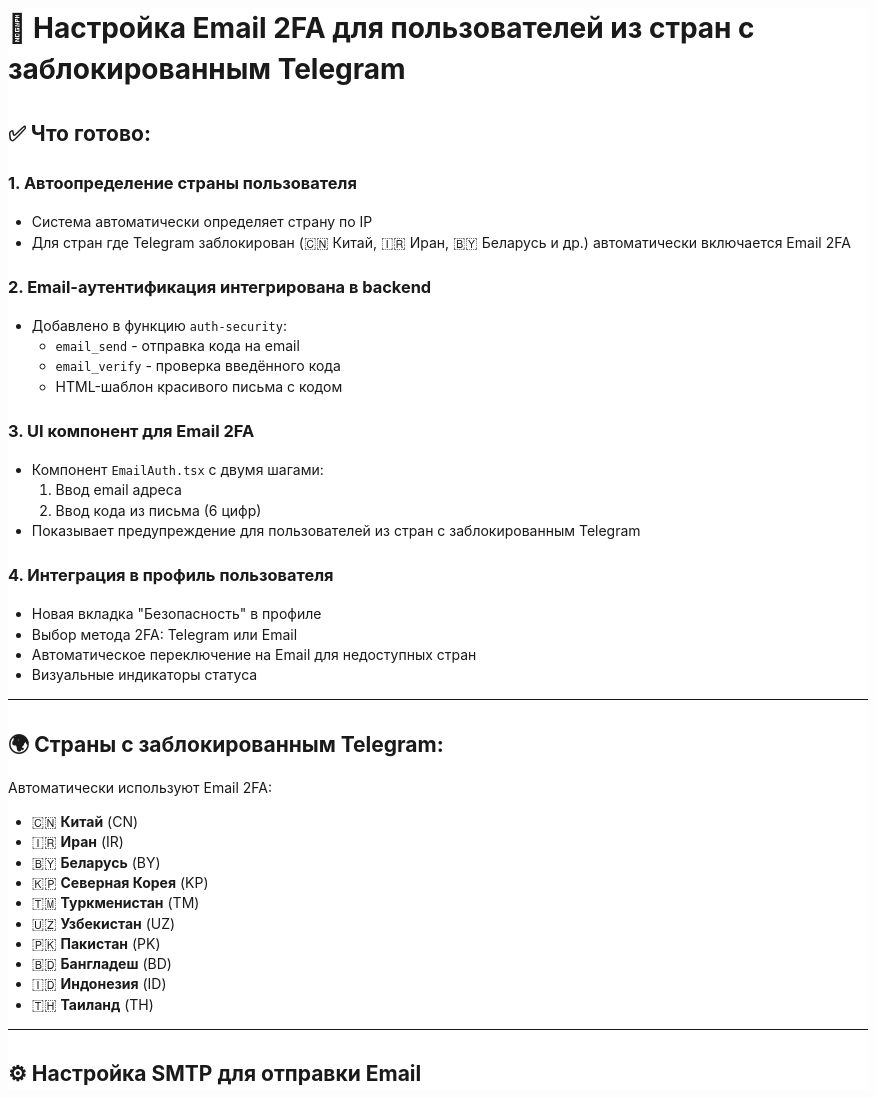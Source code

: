 # 📧 Настройка Email 2FA для пользователей из стран с заблокированным Telegram

## ✅ Что готово:

### 1. **Автоопределение страны пользователя**
- Система автоматически определяет страну по IP
- Для стран где Telegram заблокирован (🇨🇳 Китай, 🇮🇷 Иран, 🇧🇾 Беларусь и др.) автоматически включается Email 2FA

### 2. **Email-аутентификация интегрирована в backend**
- Добавлено в функцию `auth-security`:
  - `email_send` - отправка кода на email
  - `email_verify` - проверка введённого кода
  - HTML-шаблон красивого письма с кодом

### 3. **UI компонент для Email 2FA**
- Компонент `EmailAuth.tsx` с двумя шагами:
  1. Ввод email адреса
  2. Ввод кода из письма (6 цифр)
- Показывает предупреждение для пользователей из стран с заблокированным Telegram

### 4. **Интеграция в профиль пользователя**
- Новая вкладка "Безопасность" в профиле
- Выбор метода 2FA: Telegram или Email
- Автоматическое переключение на Email для недоступных стран
- Визуальные индикаторы статуса

---

## 🌍 Страны с заблокированным Telegram:

Автоматически используют Email 2FA:
- 🇨🇳 **Китай** (CN)
- 🇮🇷 **Иран** (IR)
- 🇧🇾 **Беларусь** (BY)
- 🇰🇵 **Северная Корея** (KP)
- 🇹🇲 **Туркменистан** (TM)
- 🇺🇿 **Узбекистан** (UZ)
- 🇵🇰 **Пакистан** (PK)
- 🇧🇩 **Бангладеш** (BD)
- 🇮🇩 **Индонезия** (ID)
- 🇹🇭 **Таиланд** (TH)

---

## ⚙️ Настройка SMTP для отправки Email
